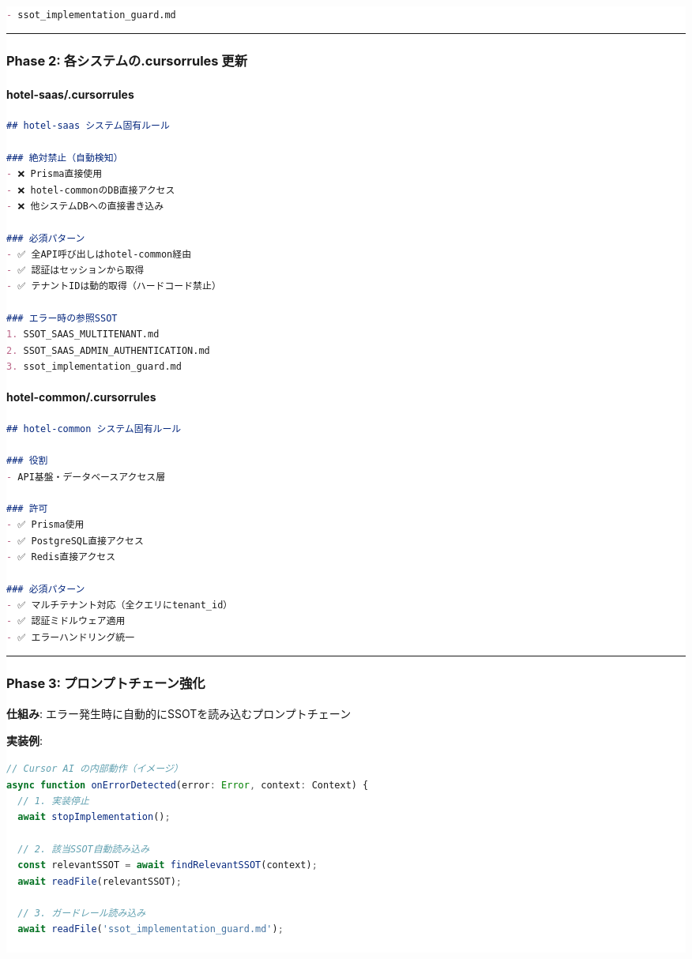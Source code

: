 ```markdown
- ssot_implementation_guard.md
```

---

### Phase 2: 各システムの.cursorrules 更新

#### hotel-saas/.cursorrules
```markdown
## hotel-saas システム固有ルール

### 絶対禁止（自動検知）
- ❌ Prisma直接使用
- ❌ hotel-commonのDB直接アクセス
- ❌ 他システムDBへの直接書き込み

### 必須パターン
- ✅ 全API呼び出しはhotel-common経由
- ✅ 認証はセッションから取得
- ✅ テナントIDは動的取得（ハードコード禁止）

### エラー時の参照SSOT
1. SSOT_SAAS_MULTITENANT.md
2. SSOT_SAAS_ADMIN_AUTHENTICATION.md
3. ssot_implementation_guard.md
```

#### hotel-common/.cursorrules
```markdown
## hotel-common システム固有ルール

### 役割
- API基盤・データベースアクセス層

### 許可
- ✅ Prisma使用
- ✅ PostgreSQL直接アクセス
- ✅ Redis直接アクセス

### 必須パターン
- ✅ マルチテナント対応（全クエリにtenant_id）
- ✅ 認証ミドルウェア適用
- ✅ エラーハンドリング統一
```

---

### Phase 3: プロンプトチェーン強化

**仕組み**: エラー発生時に自動的にSSOTを読み込むプロンプトチェーン

**実装例**:
```typescript
// Cursor AI の内部動作（イメージ）
async function onErrorDetected(error: Error, context: Context) {
  // 1. 実装停止
  await stopImplementation();
  
  // 2. 該当SSOT自動読み込み
  const relevantSSOT = await findRelevantSSOT(context);
  await readFile(relevantSSOT);
  
  // 3. ガードレール読み込み
  await readFile('ssot_implementation_guard.md');
  
```